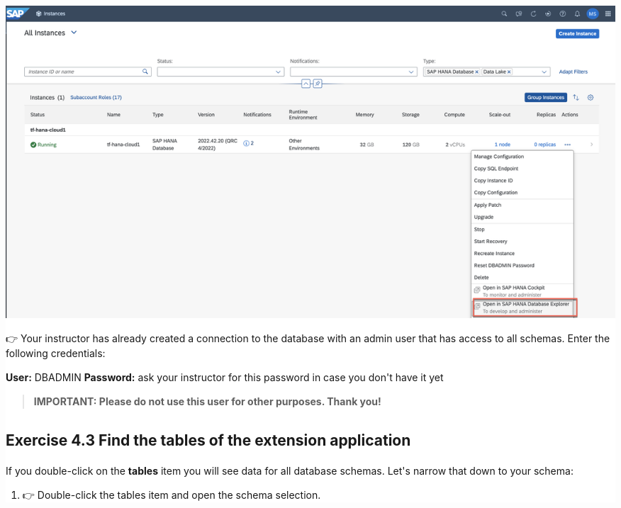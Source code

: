    ![Open the SAP HANA Database Explorer](images/open_in_dbexplorer.png)

   👉 Your instructor has already created a connection to the database with an admin user that has access to all schemas. Enter the following credentials:

   **User:** DBADMIN
   **Password:** ask your instructor for this password in case you don't have it yet

   > **IMPORTANT: Please do not use this user for other purposes. Thank you!**

## Exercise 4.3 Find the tables of the extension application

If you double-click on the **tables** item you will see data for all database schemas. Let's narrow that down to your schema:

1. 👉 Double-click the tables item and open the schema selection.
